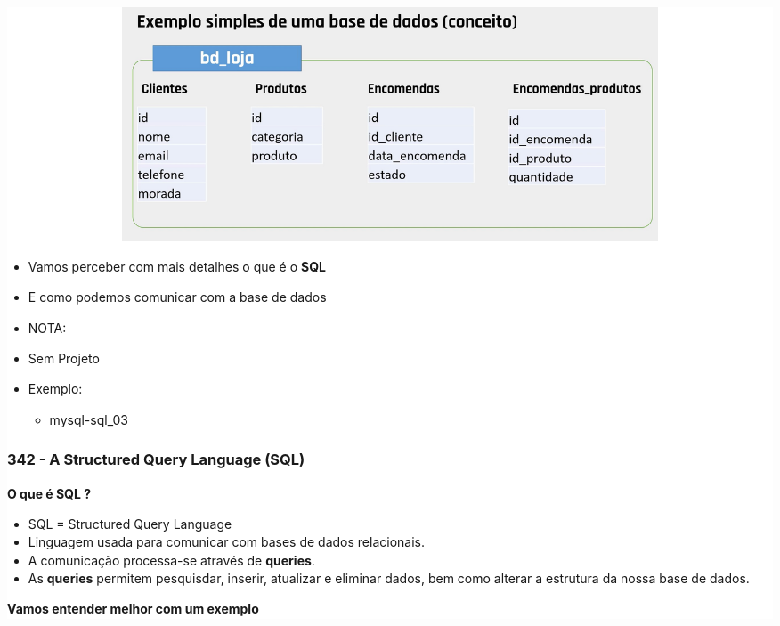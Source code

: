 
<p align="center">
  <img alt="...." src="../Seção 9.10 - MySQL & SQL Básico/assets/exemplode-tabela-simples.jpg" width="70%">
</p>

- Vamos perceber com mais detalhes o que é o **SQL**
- E como podemos comunicar com a base de dados


- NOTA: 


- Sem Projeto

- Exemplo:
  - mysql-sql_03




### 342 - A Structured Query Language (SQL)

**O que é SQL ?**

- SQL = Structured Query Language
- Linguagem usada para comunicar com bases de dados relacionais.
- A comunicação processa-se através de **queries**.
- As **queries** permitem pesquisdar, inserir, atualizar e eliminar dados, bem como alterar a estrutura da nossa base de dados.

**Vamos entender melhor com um exemplo**

<p align="center">